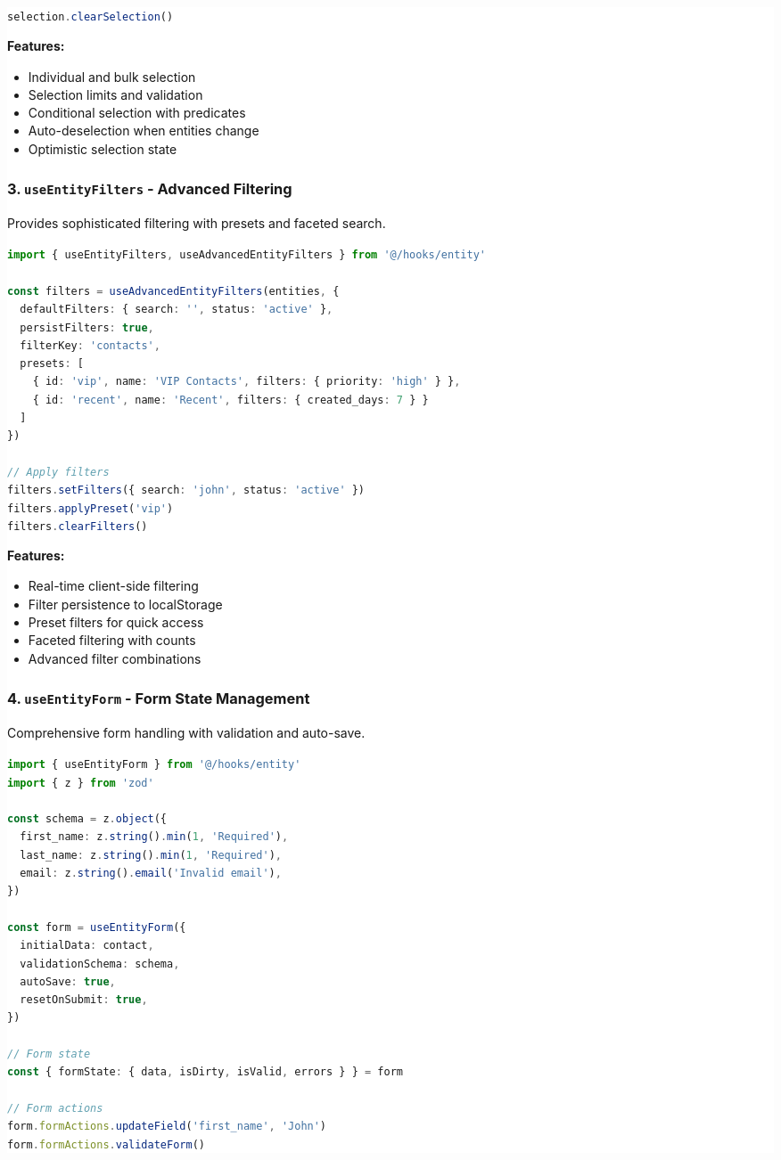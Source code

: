```typescript
selection.clearSelection()
```

**Features:**
- Individual and bulk selection
- Selection limits and validation
- Conditional selection with predicates
- Auto-deselection when entities change
- Optimistic selection state

### 3. `useEntityFilters` - Advanced Filtering
Provides sophisticated filtering with presets and faceted search.

```typescript
import { useEntityFilters, useAdvancedEntityFilters } from '@/hooks/entity'

const filters = useAdvancedEntityFilters(entities, {
  defaultFilters: { search: '', status: 'active' },
  persistFilters: true,
  filterKey: 'contacts',
  presets: [
    { id: 'vip', name: 'VIP Contacts', filters: { priority: 'high' } },
    { id: 'recent', name: 'Recent', filters: { created_days: 7 } }
  ]
})

// Apply filters
filters.setFilters({ search: 'john', status: 'active' })
filters.applyPreset('vip')
filters.clearFilters()
```

**Features:**
- Real-time client-side filtering
- Filter persistence to localStorage
- Preset filters for quick access
- Faceted filtering with counts
- Advanced filter combinations

### 4. `useEntityForm` - Form State Management
Comprehensive form handling with validation and auto-save.

```typescript
import { useEntityForm } from '@/hooks/entity'
import { z } from 'zod'

const schema = z.object({
  first_name: z.string().min(1, 'Required'),
  last_name: z.string().min(1, 'Required'),
  email: z.string().email('Invalid email'),
})

const form = useEntityForm({
  initialData: contact,
  validationSchema: schema,
  autoSave: true,
  resetOnSubmit: true,
})

// Form state
const { formState: { data, isDirty, isValid, errors } } = form

// Form actions
form.formActions.updateField('first_name', 'John')
form.formActions.validateForm()
```